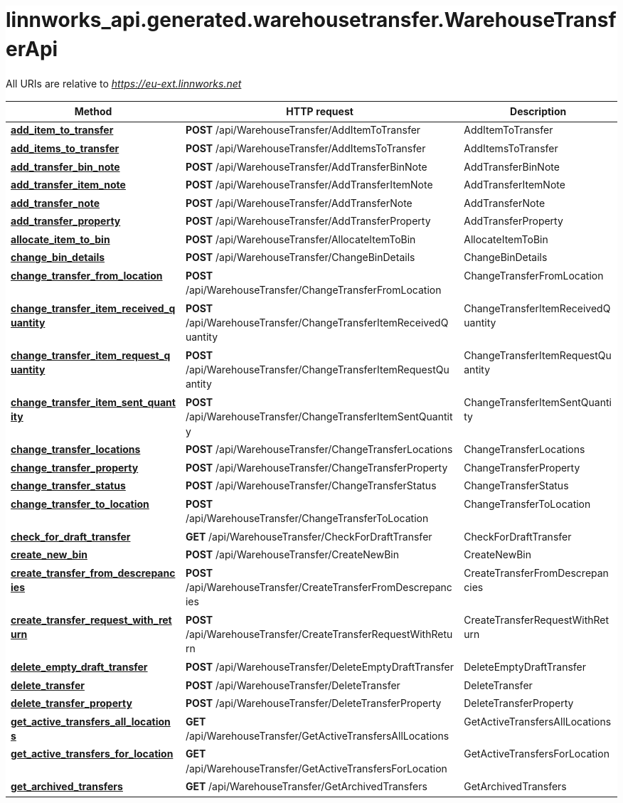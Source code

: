 # linnworks_api.generated.warehousetransfer.WarehouseTransferApi

All URIs are relative to *https://eu-ext.linnworks.net*

Method | HTTP request | Description
------------- | ------------- | -------------
[**add_item_to_transfer**](WarehouseTransferApi.md#add_item_to_transfer) | **POST** /api/WarehouseTransfer/AddItemToTransfer | AddItemToTransfer
[**add_items_to_transfer**](WarehouseTransferApi.md#add_items_to_transfer) | **POST** /api/WarehouseTransfer/AddItemsToTransfer | AddItemsToTransfer
[**add_transfer_bin_note**](WarehouseTransferApi.md#add_transfer_bin_note) | **POST** /api/WarehouseTransfer/AddTransferBinNote | AddTransferBinNote
[**add_transfer_item_note**](WarehouseTransferApi.md#add_transfer_item_note) | **POST** /api/WarehouseTransfer/AddTransferItemNote | AddTransferItemNote
[**add_transfer_note**](WarehouseTransferApi.md#add_transfer_note) | **POST** /api/WarehouseTransfer/AddTransferNote | AddTransferNote
[**add_transfer_property**](WarehouseTransferApi.md#add_transfer_property) | **POST** /api/WarehouseTransfer/AddTransferProperty | AddTransferProperty
[**allocate_item_to_bin**](WarehouseTransferApi.md#allocate_item_to_bin) | **POST** /api/WarehouseTransfer/AllocateItemToBin | AllocateItemToBin
[**change_bin_details**](WarehouseTransferApi.md#change_bin_details) | **POST** /api/WarehouseTransfer/ChangeBinDetails | ChangeBinDetails
[**change_transfer_from_location**](WarehouseTransferApi.md#change_transfer_from_location) | **POST** /api/WarehouseTransfer/ChangeTransferFromLocation | ChangeTransferFromLocation
[**change_transfer_item_received_quantity**](WarehouseTransferApi.md#change_transfer_item_received_quantity) | **POST** /api/WarehouseTransfer/ChangeTransferItemReceivedQuantity | ChangeTransferItemReceivedQuantity
[**change_transfer_item_request_quantity**](WarehouseTransferApi.md#change_transfer_item_request_quantity) | **POST** /api/WarehouseTransfer/ChangeTransferItemRequestQuantity | ChangeTransferItemRequestQuantity
[**change_transfer_item_sent_quantity**](WarehouseTransferApi.md#change_transfer_item_sent_quantity) | **POST** /api/WarehouseTransfer/ChangeTransferItemSentQuantity | ChangeTransferItemSentQuantity
[**change_transfer_locations**](WarehouseTransferApi.md#change_transfer_locations) | **POST** /api/WarehouseTransfer/ChangeTransferLocations | ChangeTransferLocations
[**change_transfer_property**](WarehouseTransferApi.md#change_transfer_property) | **POST** /api/WarehouseTransfer/ChangeTransferProperty | ChangeTransferProperty
[**change_transfer_status**](WarehouseTransferApi.md#change_transfer_status) | **POST** /api/WarehouseTransfer/ChangeTransferStatus | ChangeTransferStatus
[**change_transfer_to_location**](WarehouseTransferApi.md#change_transfer_to_location) | **POST** /api/WarehouseTransfer/ChangeTransferToLocation | ChangeTransferToLocation
[**check_for_draft_transfer**](WarehouseTransferApi.md#check_for_draft_transfer) | **GET** /api/WarehouseTransfer/CheckForDraftTransfer | CheckForDraftTransfer
[**create_new_bin**](WarehouseTransferApi.md#create_new_bin) | **POST** /api/WarehouseTransfer/CreateNewBin | CreateNewBin
[**create_transfer_from_descrepancies**](WarehouseTransferApi.md#create_transfer_from_descrepancies) | **POST** /api/WarehouseTransfer/CreateTransferFromDescrepancies | CreateTransferFromDescrepancies
[**create_transfer_request_with_return**](WarehouseTransferApi.md#create_transfer_request_with_return) | **POST** /api/WarehouseTransfer/CreateTransferRequestWithReturn | CreateTransferRequestWithReturn
[**delete_empty_draft_transfer**](WarehouseTransferApi.md#delete_empty_draft_transfer) | **POST** /api/WarehouseTransfer/DeleteEmptyDraftTransfer | DeleteEmptyDraftTransfer
[**delete_transfer**](WarehouseTransferApi.md#delete_transfer) | **POST** /api/WarehouseTransfer/DeleteTransfer | DeleteTransfer
[**delete_transfer_property**](WarehouseTransferApi.md#delete_transfer_property) | **POST** /api/WarehouseTransfer/DeleteTransferProperty | DeleteTransferProperty
[**get_active_transfers_all_locations**](WarehouseTransferApi.md#get_active_transfers_all_locations) | **GET** /api/WarehouseTransfer/GetActiveTransfersAllLocations | GetActiveTransfersAllLocations
[**get_active_transfers_for_location**](WarehouseTransferApi.md#get_active_transfers_for_location) | **GET** /api/WarehouseTransfer/GetActiveTransfersForLocation | GetActiveTransfersForLocation
[**get_archived_transfers**](WarehouseTransferApi.md#get_archived_transfers) | **GET** /api/WarehouseTransfer/GetArchivedTransfers | GetArchivedTransfers